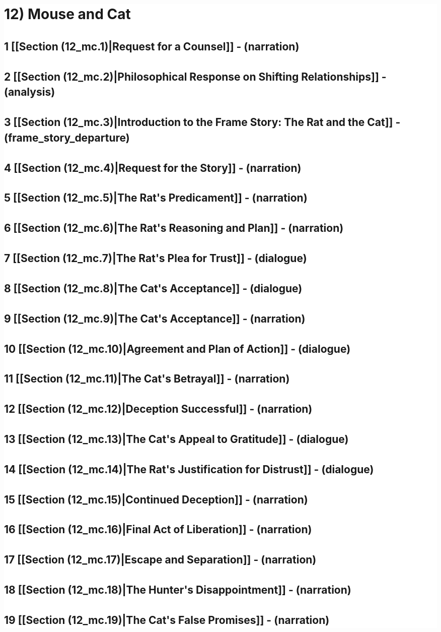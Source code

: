 # 12) Mouse and Cat
## 1 [[Section (12_mc.1)|Request for a Counsel]] - (narration)
## 2 [[Section (12_mc.2)|Philosophical Response on Shifting Relationships]] - (analysis)
## 3 [[Section (12_mc.3)|Introduction to the Frame Story: The Rat and the Cat]] - (frame_story_departure)
## 4 [[Section (12_mc.4)|Request for the Story]] - (narration)
## 5 [[Section (12_mc.5)|The Rat's Predicament]] - (narration)
## 6 [[Section (12_mc.6)|The Rat's Reasoning and Plan]] - (narration)
## 7 [[Section (12_mc.7)|The Rat's Plea for Trust]] - (dialogue)
## 8 [[Section (12_mc.8)|The Cat's Acceptance]] - (dialogue)
## 9 [[Section (12_mc.9)|The Cat's Acceptance]] - (narration)
## 10 [[Section (12_mc.10)|Agreement and Plan of Action]] - (dialogue)
## 11 [[Section (12_mc.11)|The Cat's Betrayal]] - (narration)
## 12 [[Section (12_mc.12)|Deception Successful]] - (narration)
## 13 [[Section (12_mc.13)|The Cat's Appeal to Gratitude]] - (dialogue)
## 14 [[Section (12_mc.14)|The Rat's Justification for Distrust]] - (dialogue)
## 15 [[Section (12_mc.15)|Continued Deception]] - (narration)
## 16 [[Section (12_mc.16)|Final Act of Liberation]] - (narration)
## 17 [[Section (12_mc.17)|Escape and Separation]] - (narration)
## 18 [[Section (12_mc.18)|The Hunter's Disappointment]] - (narration)
## 19 [[Section (12_mc.19)|The Cat's False Promises]] - (narration)
